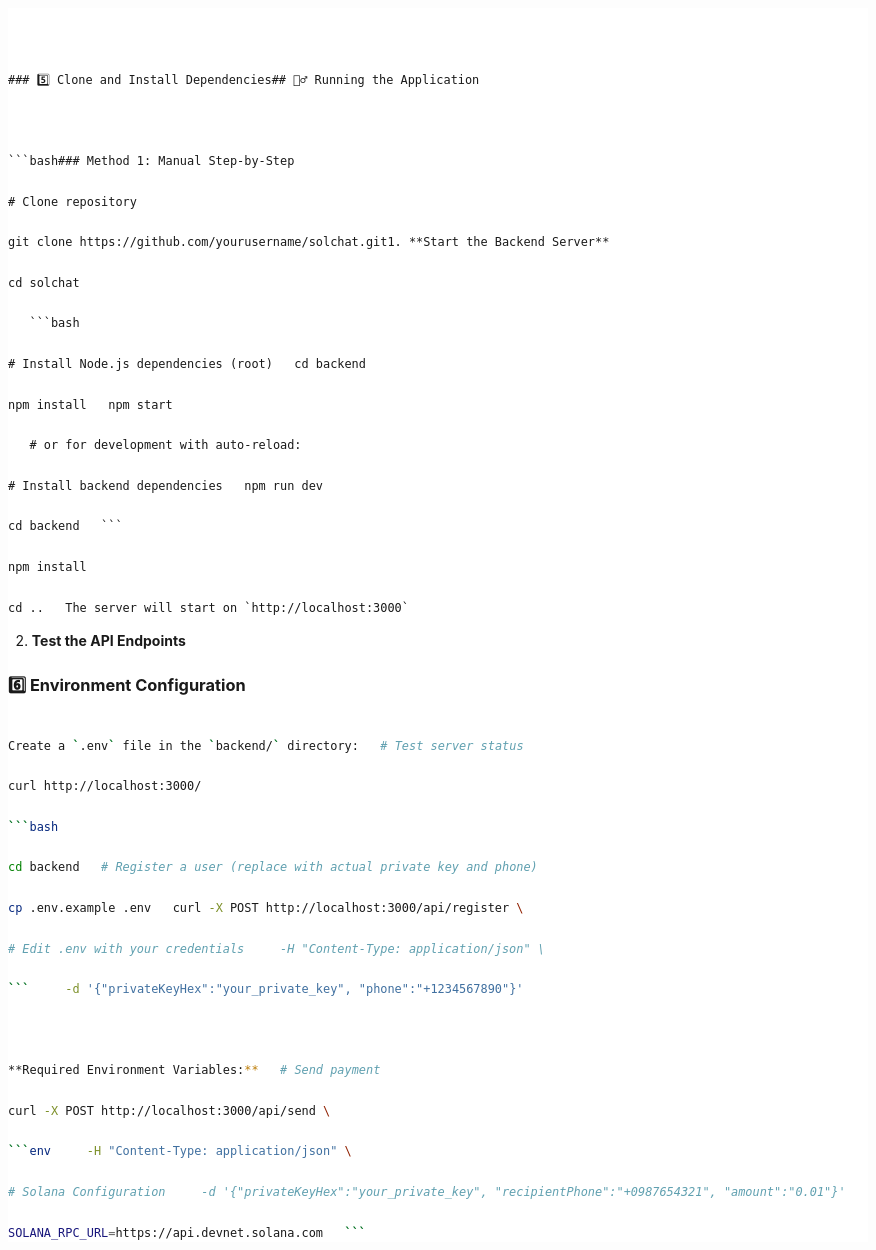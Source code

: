````



### 5️⃣ Clone and Install Dependencies## 🏃‍♂️ Running the Application



```bash### Method 1: Manual Step-by-Step

# Clone repository

git clone https://github.com/yourusername/solchat.git1. **Start the Backend Server**

cd solchat

   ```bash

# Install Node.js dependencies (root)   cd backend

npm install   npm start

   # or for development with auto-reload:

# Install backend dependencies   npm run dev

cd backend   ```

npm install

cd ..   The server will start on `http://localhost:3000`

````

2. **Test the API Endpoints**

### 6️⃣ Environment Configuration

````bash

Create a `.env` file in the `backend/` directory:   # Test server status

curl http://localhost:3000/

```bash

cd backend   # Register a user (replace with actual private key and phone)

cp .env.example .env   curl -X POST http://localhost:3000/api/register \

# Edit .env with your credentials     -H "Content-Type: application/json" \

```     -d '{"privateKeyHex":"your_private_key", "phone":"+1234567890"}'



**Required Environment Variables:**   # Send payment

curl -X POST http://localhost:3000/api/send \

```env     -H "Content-Type: application/json" \

# Solana Configuration     -d '{"privateKeyHex":"your_private_key", "recipientPhone":"+0987654321", "amount":"0.01"}'

SOLANA_RPC_URL=https://api.devnet.solana.com   ```
````